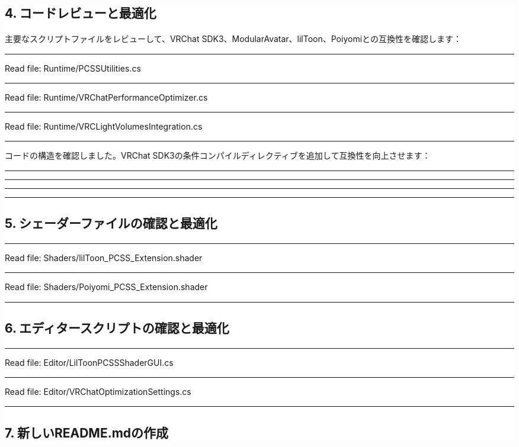 
## 4. コードレビューと最適化

主要なスクリプトファイルをレビューして、VRChat SDK3、ModularAvatar、lilToon、Poiyomiとの互換性を確認します：

---

Read file: Runtime/PCSSUtilities.cs

---

Read file: Runtime/VRChatPerformanceOptimizer.cs

---

Read file: Runtime/VRCLightVolumesIntegration.cs

---

コードの構造を確認しました。VRChat SDK3の条件コンパイルディレクティブを追加して互換性を向上させます：

---



---



---



---

## 5. シェーダーファイルの確認と最適化

---

Read file: Shaders/lilToon_PCSS_Extension.shader

---

Read file: Shaders/Poiyomi_PCSS_Extension.shader

---

## 6. エディタースクリプトの確認と最適化

---

Read file: Editor/LilToonPCSSShaderGUI.cs

---

Read file: Editor/VRChatOptimizationSettings.cs

---

## 7. 新しいREADME.mdの作成
